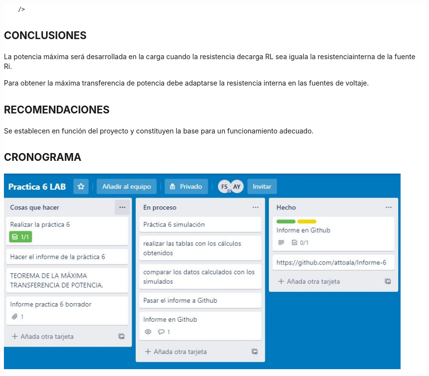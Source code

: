         />           
   </div>
   </section>


## **CONCLUSIONES**

La potencia máxima será desarrollada en la carga cuando la resistencia decarga RL sea iguala la resistenciainterna de la fuente Ri.

Para obtener la máxima transferencia de potencia debe adaptarse la resistencia interna en las fuentes de voltaje.

## **RECOMENDACIONES**

Se establecen en función del proyecto y constituyen la base para un funcionamiento adecuado.



## **CRONOGRAMA**

 </section>
      <div class="container mt-5 mb-5">
        <img src="img/6.JPG"
          alt="Cronograma de actividades del informe"
          height="400"
          style ="float-left ml-4"
        />           
   </div>
   </section>
  
